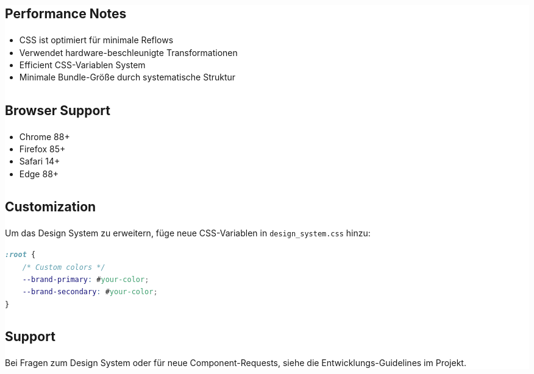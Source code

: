 ## Performance Notes

- CSS ist optimiert für minimale Reflows
- Verwendet hardware-beschleunigte Transformationen
- Efficient CSS-Variablen System
- Minimale Bundle-Größe durch systematische Struktur

## Browser Support

- Chrome 88+
- Firefox 85+
- Safari 14+
- Edge 88+

## Customization

Um das Design System zu erweitern, füge neue CSS-Variablen in `design_system.css` hinzu:

```css
:root {
    /* Custom colors */
    --brand-primary: #your-color;
    --brand-secondary: #your-color;
}
```

## Support

Bei Fragen zum Design System oder für neue Component-Requests, siehe die Entwicklungs-Guidelines im Projekt.